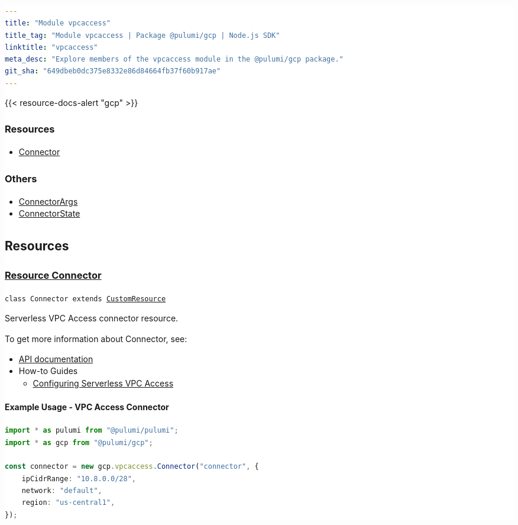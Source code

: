 ```yaml
---
title: "Module vpcaccess"
title_tag: "Module vpcaccess | Package @pulumi/gcp | Node.js SDK"
linktitle: "vpcaccess"
meta_desc: "Explore members of the vpcaccess module in the @pulumi/gcp package."
git_sha: "649dbeb0dc375e8332e86d84664fb37f60b917ae"
---
```





{{< resource-docs-alert "gcp" >}}




<h3>Resources</h3>
<ul class="api">
    <li><a href="#Connector"><span class="symbol resource"></span>Connector</a></li>
</ul>


<h3>Others</h3>
<ul class="api">
    <li><a href="#ConnectorArgs"><span class="symbol api"></span>ConnectorArgs</a></li>
    <li><a href="#ConnectorState"><span class="symbol api"></span>ConnectorState</a></li>
</ul>


<h2 id="resources">Resources</h2>
<h3 class="pdoc-module-header" id="Connector" data-link-title="Connector">
    <a href="https://github.com/pulumi/pulumi-gcp/blob/649dbeb0dc375e8332e86d84664fb37f60b917ae/sdk/nodejs/vpcaccess/connector.ts#L31">
        Resource <strong>Connector</strong>
    </a>
</h3>

<pre class="highlight"><code><span class='kr'>class</span> <span class='nx'>Connector</span> <span class='kr'>extends</span> <a href='/docs/reference/pkg/nodejs/pulumi/pulumi/#CustomResource'>CustomResource</a></code></pre>

Serverless VPC Access connector resource.

To get more information about Connector, see:

* [API documentation](https://cloud.google.com/vpc/docs/reference/vpcaccess/rest/v1/projects.locations.connectors)
* How-to Guides
    * [Configuring Serverless VPC Access](https://cloud.google.com/vpc/docs/configure-serverless-vpc-access)

#### Example Usage - VPC Access Connector


```typescript
import * as pulumi from "@pulumi/pulumi";
import * as gcp from "@pulumi/gcp";

const connector = new gcp.vpcaccess.Connector("connector", {
    ipCidrRange: "10.8.0.0/28",
    network: "default",
    region: "us-central1",
});
```
